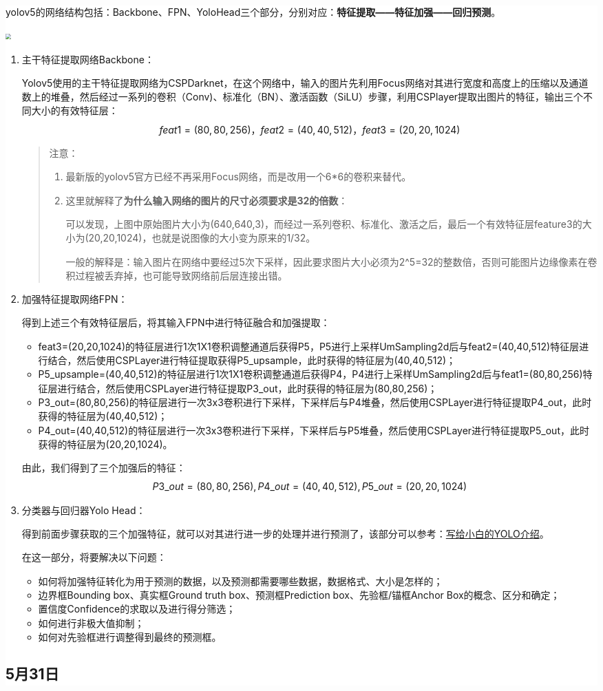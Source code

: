 yolov5的网络结构包括：Backbone、FPN、YoloHead三个部分，分别对应：**特征提取——特征加强——回归预测**。

<img src="http://wang-typora.oss-cn-beijing.aliyuncs.com/img/0b33c17fb3ac47cfb2b79a80d5b2fbaa.png" style="zoom:50%;" />

1. 主干特征提取网络Backbone：

   Yolov5使用的主干特征提取网络为CSPDarknet，在这个网络中，输入的图片先利用Focus网络对其进行宽度和高度上的压缩以及通道数上的堆叠，然后经过一系列的卷积（Conv)、标准化（BN）、激活函数（SiLU）步骤，利用CSPlayer提取出图片的特征，输出三个不同大小的有效特征层：
   $$
   feat1=(80,80,256)，feat2=(40,40,512)，feat3=(20,20,1024)
   $$

   > 注意：
   >
   > 1. 最新版的yolov5官方已经不再采用Focus网络，而是改用一个6*6的卷积来替代。
   >
   > 2. 这里就解释了**为什么输入网络的图片的尺寸必须要求是32的倍数**：
   >
   >    可以发现，上图中原始图片大小为(640,640,3)，而经过一系列卷积、标准化、激活之后，最后一个有效特征层feature3的大小为(20,20,1024)，也就是说图像的大小变为原来的1/32。
   >
   >    一般的解释是：输入图片在网络中要经过5次下采样，因此要求图片大小必须为2^5=32的整数倍，否则可能图片边缘像素在卷积过程被丢弃掉，也可能导致网络前后层连接出错。

2. 加强特征提取网络FPN：

   得到上述三个有效特征层后，将其输入FPN中进行特征融合和加强提取：

   - feat3=(20,20,1024)的特征层进行1次1X1卷积调整通道后获得P5，P5进行上采样UmSampling2d后与feat2=(40,40,512)特征层进行结合，然后使用CSPLayer进行特征提取获得P5_upsample，此时获得的特征层为(40,40,512)；
   - P5_upsample=(40,40,512)的特征层进行1次1X1卷积调整通道后获得P4，P4进行上采样UmSampling2d后与feat1=(80,80,256)特征层进行结合，然后使用CSPLayer进行特征提取P3_out，此时获得的特征层为(80,80,256)；
   - P3_out=(80,80,256)的特征层进行一次3x3卷积进行下采样，下采样后与P4堆叠，然后使用CSPLayer进行特征提取P4_out，此时获得的特征层为(40,40,512)；
   - P4_out=(40,40,512)的特征层进行一次3x3卷积进行下采样，下采样后与P5堆叠，然后使用CSPLayer进行特征提取P5_out，此时获得的特征层为(20,20,1024)。

   由此，我们得到了三个加强后的特征：
   $$
   P3\_out=(80,80,256),P4\_out=(40,40,512),P5\_out=(20,20,1024)
   $$

3. 分类器与回归器Yolo Head：

   得到前面步骤获取的三个加强特征，就可以对其进行进一步的处理并进行预测了，该部分可以参考：[写给小白的YOLO介绍](https://zhuanlan.zhihu.com/p/94986199?utm_source=pocket_mylist)。

   在这一部分，将要解决以下问题：

   - 如何将加强特征转化为用于预测的数据，以及预测都需要哪些数据，数据格式、大小是怎样的；
   - 边界框Bounding box、真实框Ground truth box、预测框Prediction box、先验框/锚框Anchor Box的概念、区分和确定；
   - 置信度Confidence的求取以及进行得分筛选；
   - 如何进行非极大值抑制；
   - 如何对先验框进行调整得到最终的预测框。





## 5月31日
